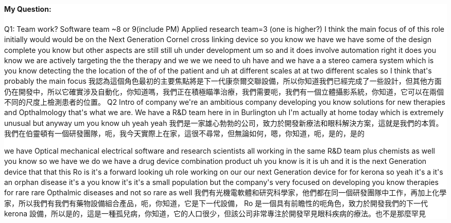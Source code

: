 #### My Question:
Q1: Team work? 
Software team ~8 or 9(include PM)
Applied research team=3 (one is higher?)
I think the main focus of of this role initially would would be on the Next Generation Cornel cross linking device so you know we have we have some of the design complete you know but other aspects are still still uh under development um so and it does involve automation right it does you know we are actively targeting the the therapy and we we we need to uh have and we have a a stereo camera system which is you know detecting the the location of the of of the patient and uh at different scales at at two different scales so I think that's probably the main focus 
我認為這個角色最初的主要焦點將是下一代康奈爾交聯設備，所以你知道我們已經完成了一些設計，但其他方面仍在開發中，所以它確實涉及自動化，你知道嗎，我們正在積極瞄準治療，我們需要呃，我們有一個立體攝影系統，你知道，它可以在兩個不同的尺度上檢測患者的位置。
Q2 Intro of company
we're an ambitious company developing you know solutions for new therapies and Opthalmology that's what we are. We have a R&D team here in in Burlington uh I'm actually at home today which is extremely unusual but anyway um you know uh yeah yeah 
我們是一家雄心勃勃的公司，致力於開發新療法和眼科解決方案，這就是我們的本質。我們在伯靈頓有一個研發團隊，呃，我今天實際上在家，這很不尋常，但無論如何，嗯，你知道，呃，是的，是的

we have Optical mechanical electrical software and research scientists all working in the same R&D team plus chemists as well you know so we have we do we have a drug device combination product uh you know is it is uh and it is the next Generation device that that this Ro is it's a forward looking uh role working on our our next Generation device for for kerona so yeah it's a it's an orphan disease it's a you know it's it's a small population but the company's very focused on developing you know therapies for rare rare Opthalmic diseases and not so rare as well
我們有光機電軟體和研究科學家，他們都在同一個研發團隊中工作，再加上化學家，所以我們有我們有藥物設備組合產品，呃，你知道，它是下一代設備， Ro 是一個具有前瞻性的呃角色，致力於開發我們的下一代kerona 設備，所以是的，這是一種孤兒病，你知道，它的人口很少，但該公司非常專注於開發罕見眼科疾病的療法。也不是那麼罕見


